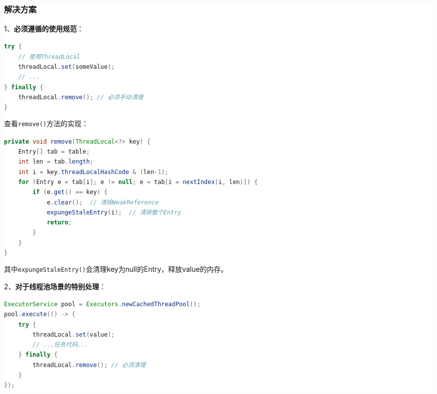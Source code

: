 

### 解决方案

1、**必须遵循的使用规范**：

```java
try {
    // 使用ThreadLocal
    threadLocal.set(someValue);
    // ...
} finally {
    threadLocal.remove(); // 必须手动清理
}
```

查看`remove()`方法的实现：

```java
private void remove(ThreadLocal<?> key) {
    Entry[] tab = table;
    int len = tab.length;
    int i = key.threadLocalHashCode & (len-1);
    for (Entry e = tab[i]; e != null; e = tab[i = nextIndex(i, len)]) {
        if (e.get() == key) {
            e.clear();  // 清除WeakReference
            expungeStaleEntry(i);  // 清除整个Entry
            return;
        }
    }
}
```

其中`expungeStaleEntry()`会清理key为null的Entry，释放value的内存。



2、**对于线程池场景的特别处理**：

```java
ExecutorService pool = Executors.newCachedThreadPool();
pool.execute(() -> {
    try {
        threadLocal.set(value);
        // ...任务代码...
    } finally {
        threadLocal.remove(); // 必须清理
    }
});
```

